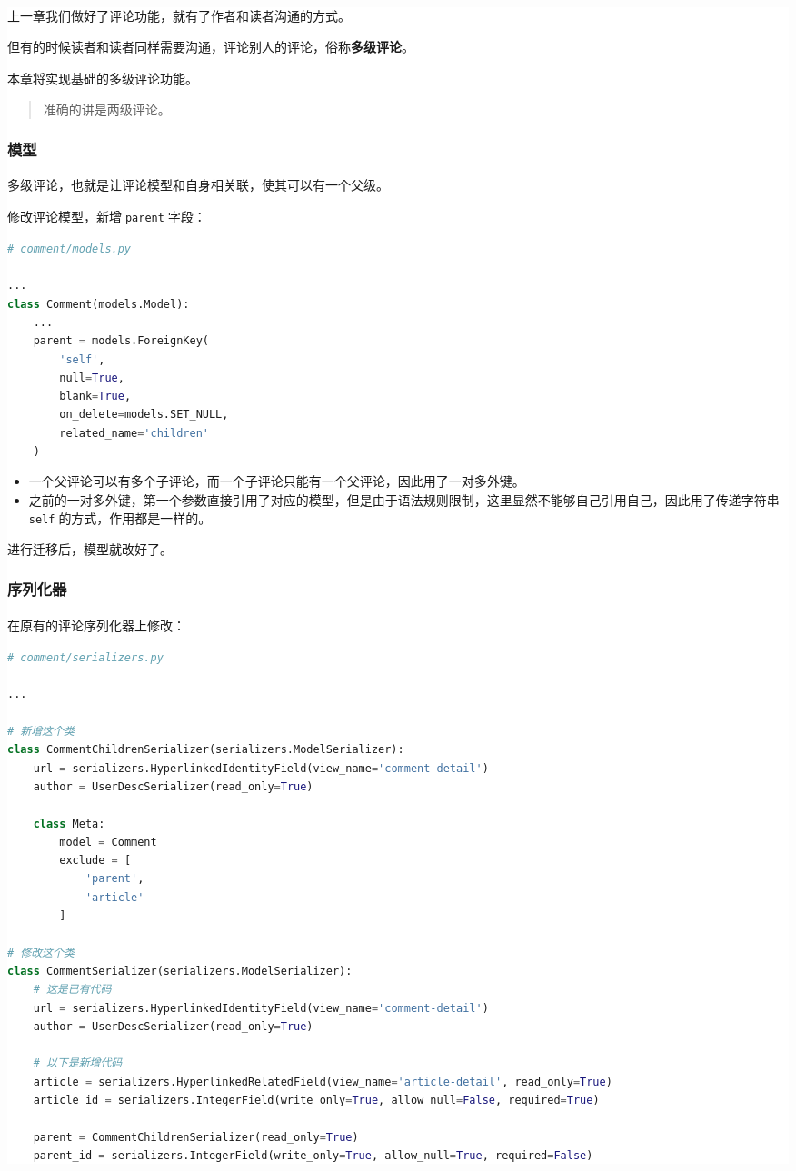 上一章我们做好了评论功能，就有了作者和读者沟通的方式。

但有的时候读者和读者同样需要沟通，评论别人的评论，俗称**多级评论**。

本章将实现基础的多级评论功能。

> 准确的讲是两级评论。

### 模型

多级评论，也就是让评论模型和自身相关联，使其可以有一个父级。

修改评论模型，新增 `parent` 字段：

```python
# comment/models.py

...
class Comment(models.Model):
    ...
    parent = models.ForeignKey(
        'self',
        null=True,
        blank=True,
        on_delete=models.SET_NULL,
        related_name='children'
    )
```

- 一个父评论可以有多个子评论，而一个子评论只能有一个父评论，因此用了一对多外键。
- 之前的一对多外键，第一个参数直接引用了对应的模型，但是由于语法规则限制，这里显然不能够自己引用自己，因此用了传递字符串 `self` 的方式，作用都是一样的。

进行迁移后，模型就改好了。

### 序列化器

在原有的评论序列化器上修改：

```python
# comment/serializers.py

...

# 新增这个类
class CommentChildrenSerializer(serializers.ModelSerializer):
    url = serializers.HyperlinkedIdentityField(view_name='comment-detail')
    author = UserDescSerializer(read_only=True)

    class Meta:
        model = Comment
        exclude = [
            'parent',
            'article'
        ]

# 修改这个类
class CommentSerializer(serializers.ModelSerializer):
    # 这是已有代码
    url = serializers.HyperlinkedIdentityField(view_name='comment-detail')
    author = UserDescSerializer(read_only=True)

    # 以下是新增代码
    article = serializers.HyperlinkedRelatedField(view_name='article-detail', read_only=True)
    article_id = serializers.IntegerField(write_only=True, allow_null=False, required=True)

    parent = CommentChildrenSerializer(read_only=True)
    parent_id = serializers.IntegerField(write_only=True, allow_null=True, required=False)

```